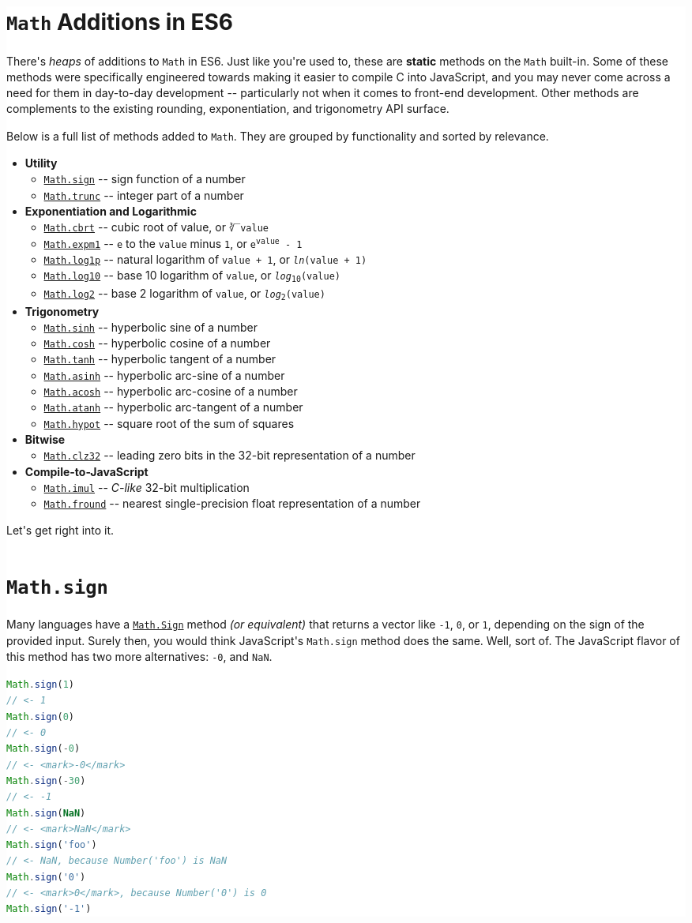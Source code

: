 # `Math` Additions in ES6

There's _heaps_ of additions to `Math` in ES6. Just like you're used to, these are **static** methods on the `Math` built-in. Some of these methods were specifically engineered towards making it easier to compile C into JavaScript, and you may never come across a need for them in day-to-day development -- particularly not when it comes to front-end development. Other methods are complements to the existing rounding, exponentiation, and trigonometry API surface.

Below is a full list of methods added to `Math`. They are grouped by functionality and sorted by relevance.

- **Utility**
  - [`Math.sign`](#mathsign) -- sign function of a number
  - [`Math.trunc`](#mathtrunc) -- integer part of a number
- **Exponentiation and Logarithmic**
  - [`Math.cbrt`](#mathcbrt) -- cubic root of value, or <code class='md-code md-code-inline'>∛‾value</code>
  - [`Math.expm1`](#mathexpm1) -- `e` to the `value` minus `1`, or <code class='md-code md-code-inline'>e<sup>value</sup> - 1</code>
  - [`Math.log1p`](#mathlog1p) -- natural logarithm of `value + 1`, or <code class='md-code md-code-inline'><em>ln</em>(value + 1)</code>
  - [`Math.log10`](#mathlog10) -- base 10 logarithm of `value`, or <code class='md-code md-code-inline'><em>log</em><sub>10</sub>(value)</code>
  - [`Math.log2`](#mathlog2) -- base 2 logarithm of `value`, or <code class='md-code md-code-inline'><em>log</em><sub>2</sub>(value)</code>
- **Trigonometry**
  - [`Math.sinh`](#mathsinh) -- hyperbolic sine of a number
  - [`Math.cosh`](#mathcosh) -- hyperbolic cosine of a number
  - [`Math.tanh`](#mathtanh) -- hyperbolic tangent of a number
  - [`Math.asinh`](#mathasinh) -- hyperbolic arc-sine of a number
  - [`Math.acosh`](#mathacosh) -- hyperbolic arc-cosine of a number
  - [`Math.atanh`](#mathatanh) -- hyperbolic arc-tangent of a number
  - [`Math.hypot`](#mathhypot) -- square root of the sum of squares
- **Bitwise**
  - [`Math.clz32`](#mathclz32) -- leading zero bits in the 32-bit representation of a number
- **Compile-to-JavaScript**
  - [`Math.imul`](#mathimul) -- _C-like_ 32-bit multiplication
  - [`Math.fround`](#mathfround) -- nearest single-precision float representation of a number

Let's get right into it.

# `Math.sign`

Many languages have a [`Math.Sign`][3] method _(or equivalent)_ that returns a vector like `-1`, `0`, or `1`, depending on the sign of the provided input. Surely then, you would think JavaScript's `Math.sign` method does the same. Well, sort of. The JavaScript flavor of this method has two more alternatives: `-0`, and `NaN`.

```js
Math.sign(1)
// <- 1
Math.sign(0)
// <- 0
Math.sign(-0)
// <- <mark>-0</mark>
Math.sign(-30)
// <- -1
Math.sign(NaN)
// <- <mark>NaN</mark>
Math.sign('foo')
// <- NaN, because Number('foo') is NaN
Math.sign('0')
// <- <mark>0</mark>, because Number('0') is 0
Math.sign('-1')
```

[1]: https://i.imgur.com/ZQiiZsF.png
[2]: /articles/es6-number-improvements-in-depth "ES6 Number Improvements in Depth on Pony Foo"
[3]: https://msdn.microsoft.com/en-us/library/ywb0xks3(v=vs.110).aspx "C#, for instance"
[4]: /articles/es6-symbols-in-depth "ES6 Symbols in Depth on Pony Foo"
[5]: http://blog.codinghorror.com/javascript-and-html-forgiveness-by-default/ "JavaScript and HTML: Forgiveness by Default"
[6]: /articles/es6-number-improvements-in-depth#numberepsilon "Number.EPSILON, ES6 Number Improvements in Depth on Pony Foo"
[7]: /articles/es6-spread-and-butter-in-depth "ES6 Spread and Butter in Depth on Pony Foo"
[8]: /articles/es6-arrow-functions-in-depth "ES6 Arrow Functions in Depth on Pony Foo"
[9]: /articles/fun-with-native-arrays "Fun with Native Arrays on Pony Foo"
[10]: https://developer.mozilla.org/en/docs/Web/JavaScript/Reference/Operators/Bitwise_Operators#Left_shift "Bitwise left shift operator on MDN"
[11]: http://asmjs.org/faq.html "asm.js frequently asked questions"
[12]: https://lodash.com/docs#random "_.random([min=0], [max=1], [floating]) on Lodash documentation"
[13]: https://lodash.com/docs#shuffle "_.shuffle(collection) on Lodash documentation"